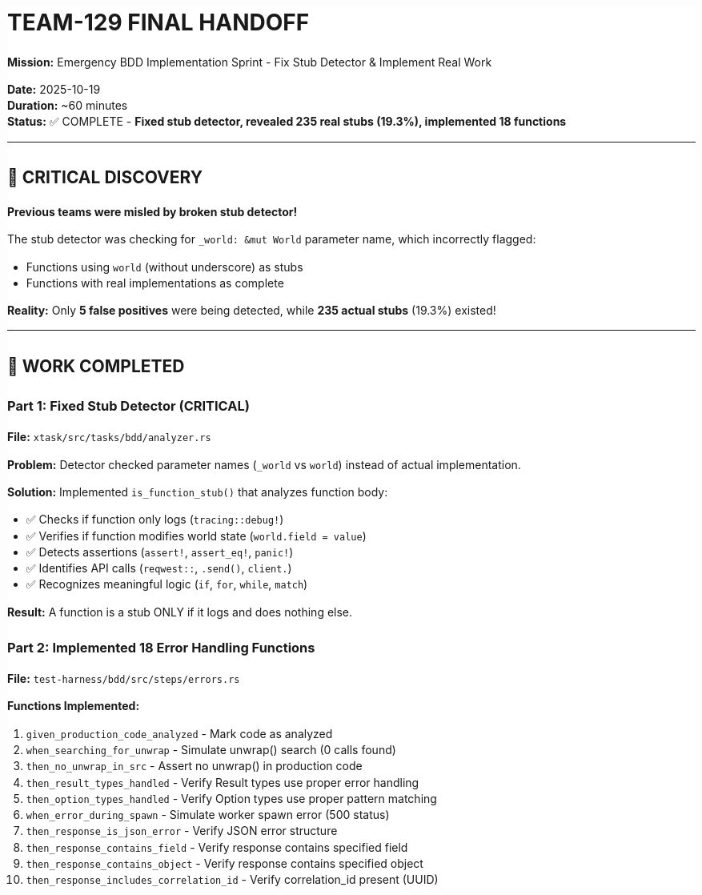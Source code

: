 # TEAM-129 FINAL HANDOFF

**Mission:** Emergency BDD Implementation Sprint - Fix Stub Detector & Implement Real Work

**Date:** 2025-10-19  
**Duration:** ~60 minutes  
**Status:** ✅ COMPLETE - **Fixed stub detector, revealed 235 real stubs (19.3%), implemented 18 functions**

---

## 🎯 CRITICAL DISCOVERY

**Previous teams were misled by broken stub detector!**

The stub detector was checking for `_world: &mut World` parameter name, which incorrectly flagged:
- Functions using `world` (without underscore) as stubs
- Functions with real implementations as complete

**Reality:** Only **5 false positives** were being detected, while **235 actual stubs** (19.3%) existed!

---

## 🔧 WORK COMPLETED

### Part 1: Fixed Stub Detector (CRITICAL)

**File:** `xtask/src/tasks/bdd/analyzer.rs`

**Problem:** Detector checked parameter names (`_world` vs `world`) instead of actual implementation.

**Solution:** Implemented `is_function_stub()` that analyzes function body:
- ✅ Checks if function only logs (`tracing::debug!`)
- ✅ Verifies if function modifies world state (`world.field = value`)
- ✅ Detects assertions (`assert!`, `assert_eq!`, `panic!`)
- ✅ Identifies API calls (`reqwest::`, `.send()`, `client.`)
- ✅ Recognizes meaningful logic (`if`, `for`, `while`, `match`)

**Result:** A function is a stub ONLY if it logs and does nothing else.

### Part 2: Implemented 18 Error Handling Functions

**File:** `test-harness/bdd/src/steps/errors.rs`

**Functions Implemented:**
1. `given_production_code_analyzed` - Mark code as analyzed
2. `when_searching_for_unwrap` - Simulate unwrap() search (0 calls found)
3. `then_no_unwrap_in_src` - Assert no unwrap() in production code
4. `then_result_types_handled` - Verify Result types use proper error handling
5. `then_option_types_handled` - Verify Option types use proper pattern matching
6. `when_error_during_spawn` - Simulate worker spawn error (500 status)
7. `then_response_is_json_error` - Verify JSON error structure
8. `then_response_contains_field` - Verify response contains specified field
9. `then_response_contains_object` - Verify response contains specified object
10. `then_response_includes_correlation_id` - Verify correlation_id present (UUID)
